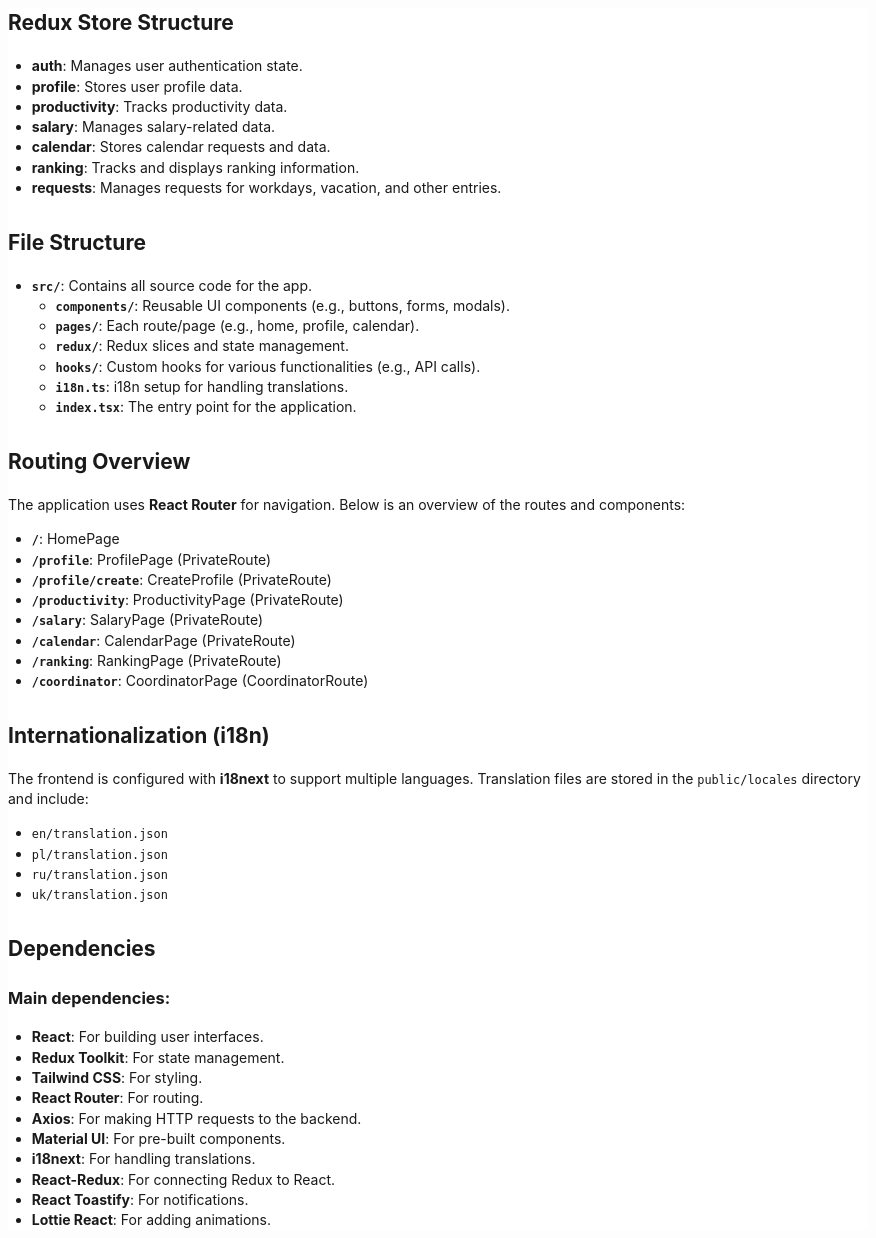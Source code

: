 ## Redux Store Structure

- **auth**: Manages user authentication state.
- **profile**: Stores user profile data.
- **productivity**: Tracks productivity data.
- **salary**: Manages salary-related data.
- **calendar**: Stores calendar requests and data.
- **ranking**: Tracks and displays ranking information.
- **requests**: Manages requests for workdays, vacation, and other entries.

## File Structure

- **`src/`**: Contains all source code for the app.
  - **`components/`**: Reusable UI components (e.g., buttons, forms, modals).
  - **`pages/`**: Each route/page (e.g., home, profile, calendar).
  - **`redux/`**: Redux slices and state management.
  - **`hooks/`**: Custom hooks for various functionalities (e.g., API calls).
  - **`i18n.ts`**: i18n setup for handling translations.
  - **`index.tsx`**: The entry point for the application.

## Routing Overview

The application uses **React Router** for navigation. Below is an overview of the routes and components:

- **`/`**: HomePage
- **`/profile`**: ProfilePage (PrivateRoute)
- **`/profile/create`**: CreateProfile (PrivateRoute)
- **`/productivity`**: ProductivityPage (PrivateRoute)
- **`/salary`**: SalaryPage (PrivateRoute)
- **`/calendar`**: CalendarPage (PrivateRoute)
- **`/ranking`**: RankingPage (PrivateRoute)
- **`/coordinator`**: CoordinatorPage (CoordinatorRoute)

## Internationalization (i18n)

The frontend is configured with **i18next** to support multiple languages. Translation files are stored in the `public/locales` directory and include:

- `en/translation.json`
- `pl/translation.json`
- `ru/translation.json`
- `uk/translation.json`

## Dependencies

### Main dependencies:

- **React**: For building user interfaces.
- **Redux Toolkit**: For state management.
- **Tailwind CSS**: For styling.
- **React Router**: For routing.
- **Axios**: For making HTTP requests to the backend.
- **Material UI**: For pre-built components.
- **i18next**: For handling translations.
- **React-Redux**: For connecting Redux to React.
- **React Toastify**: For notifications.
- **Lottie React**: For adding animations.
